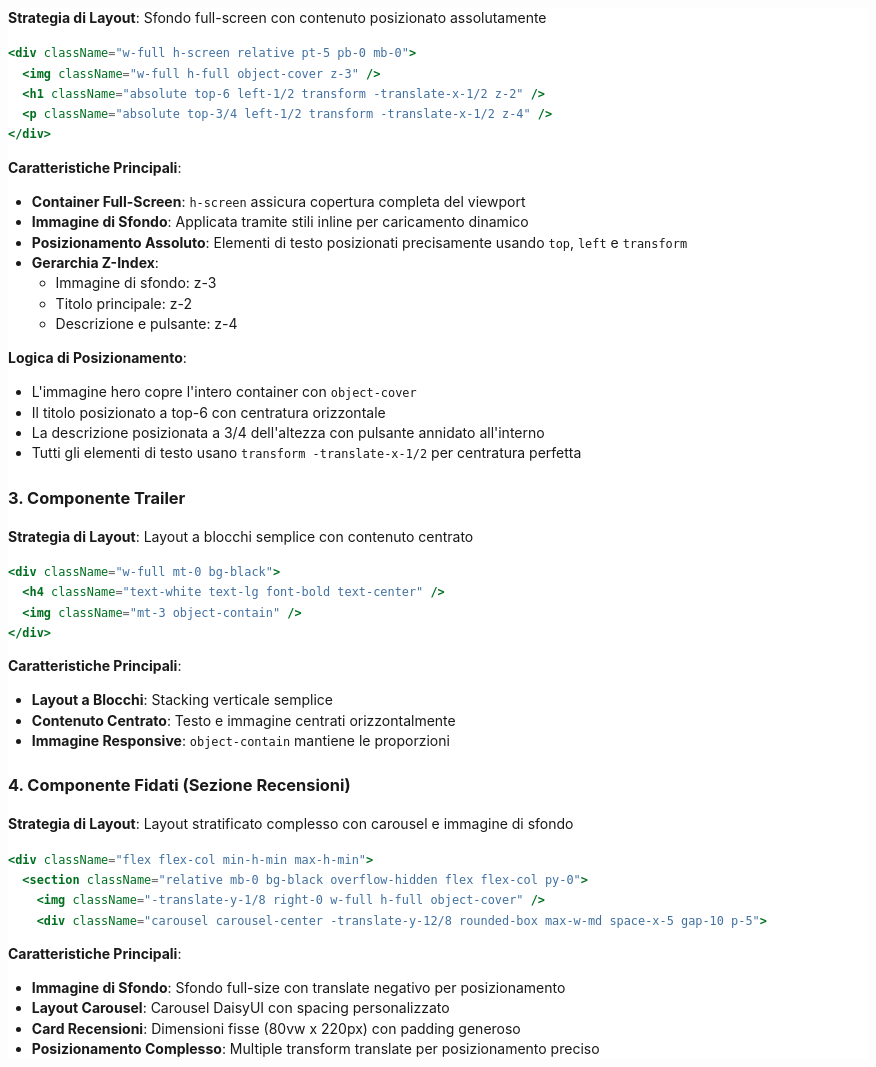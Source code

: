 **Strategia di Layout**: Sfondo full-screen con contenuto posizionato assolutamente

```jsx
<div className="w-full h-screen relative pt-5 pb-0 mb-0">
  <img className="w-full h-full object-cover z-3" />
  <h1 className="absolute top-6 left-1/2 transform -translate-x-1/2 z-2" />
  <p className="absolute top-3/4 left-1/2 transform -translate-x-1/2 z-4" />
</div>
```

**Caratteristiche Principali**:
- **Container Full-Screen**: `h-screen` assicura copertura completa del viewport
- **Immagine di Sfondo**: Applicata tramite stili inline per caricamento dinamico
- **Posizionamento Assoluto**: Elementi di testo posizionati precisamente usando `top`, `left` e `transform`
- **Gerarchia Z-Index**: 
  - Immagine di sfondo: z-3
  - Titolo principale: z-2  
  - Descrizione e pulsante: z-4

**Logica di Posizionamento**:
- L'immagine hero copre l'intero container con `object-cover`
- Il titolo posizionato a top-6 con centratura orizzontale
- La descrizione posizionata a 3/4 dell'altezza con pulsante annidato all'interno
- Tutti gli elementi di testo usano `transform -translate-x-1/2` per centratura perfetta

### 3. Componente Trailer

**Strategia di Layout**: Layout a blocchi semplice con contenuto centrato

```jsx
<div className="w-full mt-0 bg-black">
  <h4 className="text-white text-lg font-bold text-center" />
  <img className="mt-3 object-contain" />
</div>
```

**Caratteristiche Principali**:
- **Layout a Blocchi**: Stacking verticale semplice
- **Contenuto Centrato**: Testo e immagine centrati orizzontalmente
- **Immagine Responsive**: `object-contain` mantiene le proporzioni

### 4. Componente Fidati (Sezione Recensioni)

**Strategia di Layout**: Layout stratificato complesso con carousel e immagine di sfondo

```jsx
<div className="flex flex-col min-h-min max-h-min">
  <section className="relative mb-0 bg-black overflow-hidden flex flex-col py-0">
    <img className="-translate-y-1/8 right-0 w-full h-full object-cover" />
    <div className="carousel carousel-center -translate-y-12/8 rounded-box max-w-md space-x-5 gap-10 p-5">
```

**Caratteristiche Principali**:
- **Immagine di Sfondo**: Sfondo full-size con translate negativo per posizionamento
- **Layout Carousel**: Carousel DaisyUI con spacing personalizzato
- **Card Recensioni**: Dimensioni fisse (80vw x 220px) con padding generoso
- **Posizionamento Complesso**: Multiple transform translate per posizionamento preciso
